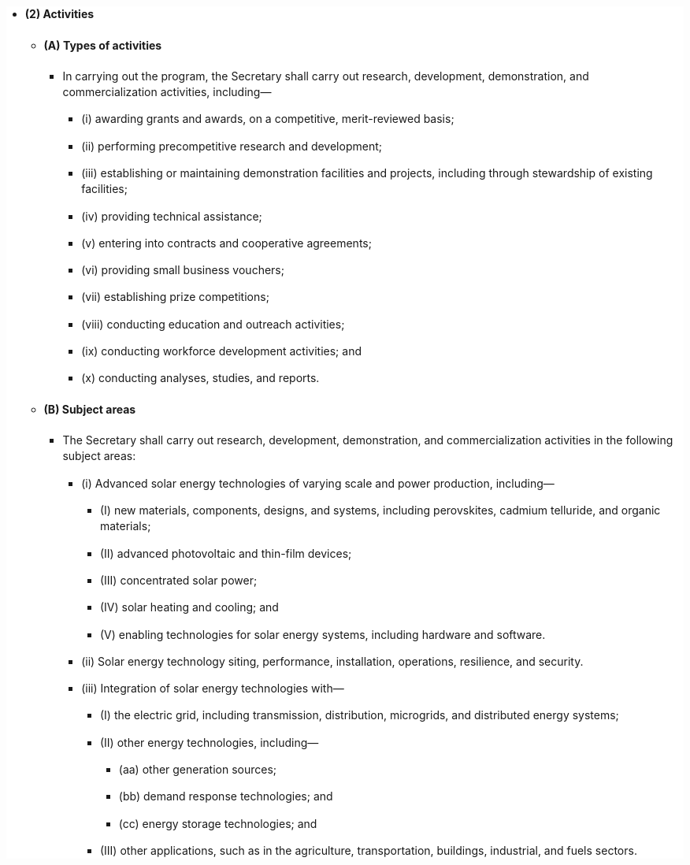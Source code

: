 * #### (2) Activities
  * #### (A) Types of activities
    * In carrying out the program, the Secretary shall carry out research, development, demonstration, and commercialization activities, including—

      * (i) awarding grants and awards, on a competitive, merit-reviewed basis;

      * (ii) performing precompetitive research and development;

      * (iii) establishing or maintaining demonstration facilities and projects, including through stewardship of existing facilities;

      * (iv) providing technical assistance;

      * (v) entering into contracts and cooperative agreements;

      * (vi) providing small business vouchers;

      * (vii) establishing prize competitions;

      * (viii) conducting education and outreach activities;

      * (ix) conducting workforce development activities; and

      * (x) conducting analyses, studies, and reports.

  * #### (B) Subject areas
    * The Secretary shall carry out research, development, demonstration, and commercialization activities in the following subject areas:

      * (i) Advanced solar energy technologies of varying scale and power production, including—

        * (I) new materials, components, designs, and systems, including perovskites, cadmium telluride, and organic materials;

        * (II) advanced photovoltaic and thin-film devices;

        * (III) concentrated solar power;

        * (IV) solar heating and cooling; and

        * (V) enabling technologies for solar energy systems, including hardware and software.


      * (ii) Solar energy technology siting, performance, installation, operations, resilience, and security.

      * (iii) Integration of solar energy technologies with—

        * (I) the electric grid, including transmission, distribution, microgrids, and distributed energy systems;

        * (II) other energy technologies, including—

          * (aa) other generation sources;

          * (bb) demand response technologies; and

          * (cc) energy storage technologies; and


        * (III) other applications, such as in the agriculture, transportation, buildings, industrial, and fuels sectors.
